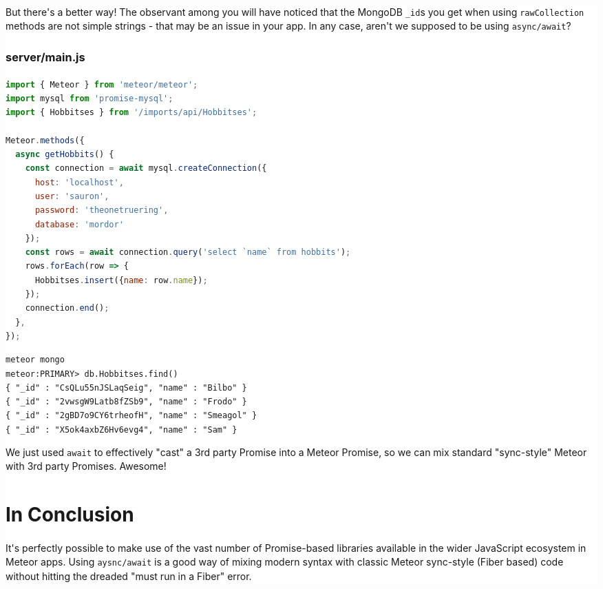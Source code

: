 But there's a better way! The observant among you will have noticed that the MongoDB `_id`s you get when using `rawCollection` methods are not simple strings - that may be an issue in your app. In any case, aren't we supposed to be using `async/await`?

### server/main.js

```js
import { Meteor } from 'meteor/meteor';
import mysql from 'promise-mysql';
import { Hobbitses } from '/imports/api/Hobbitses';

Meteor.methods({
  async getHobbits() {
    const connection = await mysql.createConnection({
      host: 'localhost',
      user: 'sauron',
      password: 'theonetruering',
      database: 'mordor'
    });
    const rows = await connection.query('select `name` from hobbits');
    rows.forEach(row => {
      Hobbitses.insert({name: row.name});
    });
    connection.end();
  },
});
```

```
meteor mongo
meteor:PRIMARY> db.Hobbitses.find()
{ "_id" : "CsQLu55nJSLaqSeig", "name" : "Bilbo" }
{ "_id" : "2vwsgW9Latb8fZSb9", "name" : "Frodo" }
{ "_id" : "2gBD7o9CY6trheofH", "name" : "Smeagol" }
{ "_id" : "X5ok4axbZ6Hv6evg4", "name" : "Sam" }
```

We just used `await` to effectively "cast" a 3rd party Promise into a Meteor Promise, so we can mix standard "sync-style" Meteor with 3rd party Promises. Awesome!

# In Conclusion

It's perfectly possible to make use of the vast number of Promise-based libraries available in the wider JavaScript ecosystem in Meteor apps. Using `aysnc/await` is a good way of mixing modern syntax with classic Meteor sync-style (Fiber based) code without hitting the dreaded "must run in a Fiber" error.
